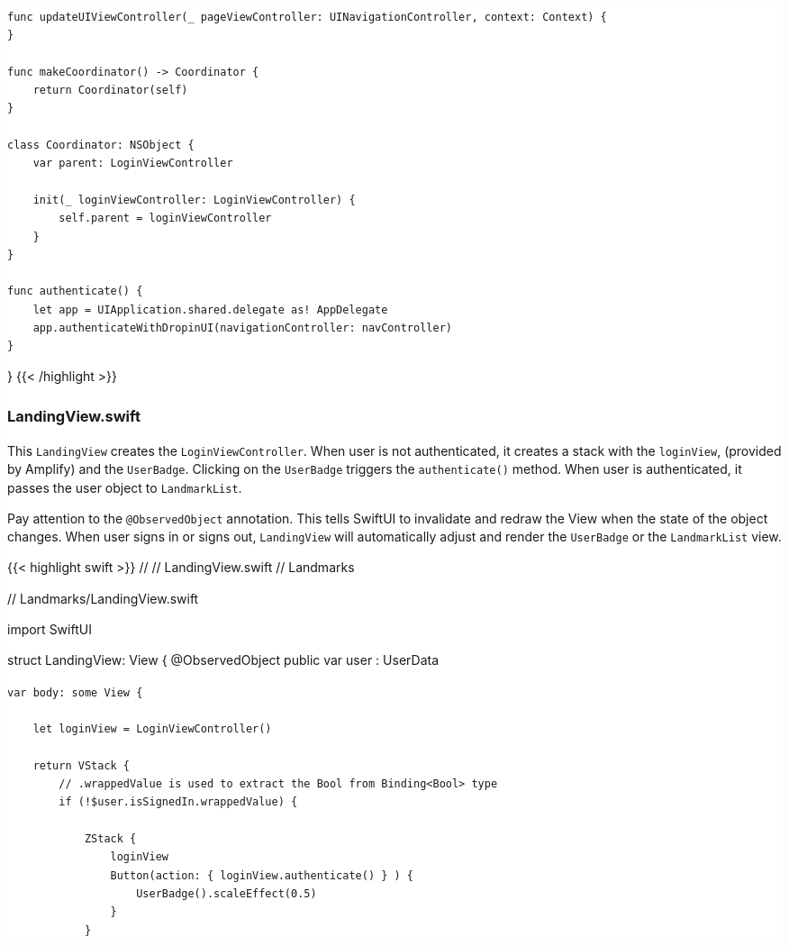     func updateUIViewController(_ pageViewController: UINavigationController, context: Context) {
    }
    
    func makeCoordinator() -> Coordinator {
        return Coordinator(self)
    }

    class Coordinator: NSObject {
        var parent: LoginViewController

        init(_ loginViewController: LoginViewController) {
            self.parent = loginViewController
        }
    }
    
    func authenticate() {
        let app = UIApplication.shared.delegate as! AppDelegate        
        app.authenticateWithDropinUI(navigationController: navController)
    }
    
}
{{< /highlight >}}

### LandingView.swift

This `LandingView` creates the `LoginViewController`.  When user is not authenticated, it creates a stack with the `loginView`, (provided by Amplify) and the `UserBadge`.  Clicking on the `UserBadge` triggers the `authenticate()` method. When user is authenticated, it passes the user object to `LandmarkList`.

Pay attention to the `@ObservedObject` annotation.  This tells SwiftUI to invalidate and redraw the View when the state of the object changes.  When user signs in or signs out, `LandingView` will automatically adjust and render the `UserBadge` or the `LandmarkList` view.

{{< highlight swift >}}
//
//  LandingView.swift
//  Landmarks

// Landmarks/LandingView.swift

import SwiftUI

struct LandingView: View {
    @ObservedObject public var user : UserData
    
    var body: some View {
        
        let loginView = LoginViewController()

        return VStack {
            // .wrappedValue is used to extract the Bool from Binding<Bool> type
            if (!$user.isSignedIn.wrappedValue) {
                
                ZStack {
                    loginView
                    Button(action: { loginView.authenticate() } ) {
                        UserBadge().scaleEffect(0.5)
                    }
                }
